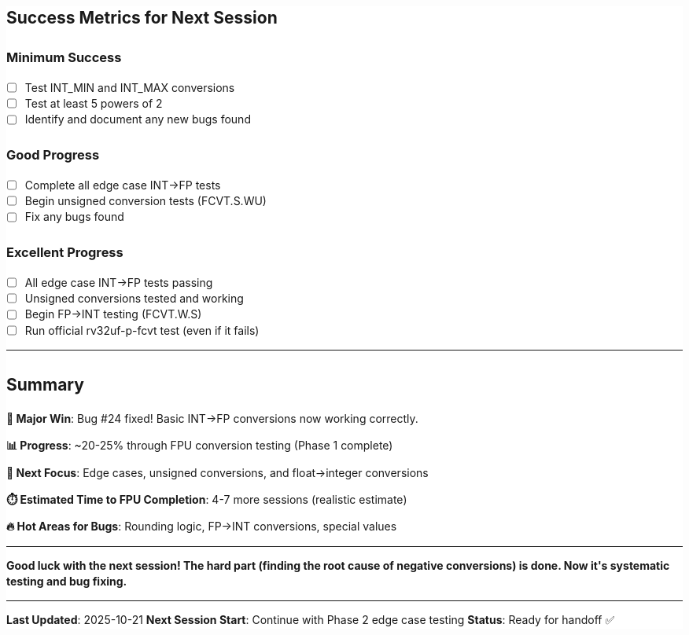 
## Success Metrics for Next Session

### Minimum Success
- [ ] Test INT_MIN and INT_MAX conversions
- [ ] Test at least 5 powers of 2
- [ ] Identify and document any new bugs found

### Good Progress
- [ ] Complete all edge case INT→FP tests
- [ ] Begin unsigned conversion tests (FCVT.S.WU)
- [ ] Fix any bugs found

### Excellent Progress
- [ ] All edge case INT→FP tests passing
- [ ] Unsigned conversions tested and working
- [ ] Begin FP→INT testing (FCVT.W.S)
- [ ] Run official rv32uf-p-fcvt test (even if it fails)

---

## Summary

**🎉 Major Win**: Bug #24 fixed! Basic INT→FP conversions now working correctly.

**📊 Progress**: ~20-25% through FPU conversion testing (Phase 1 complete)

**🎯 Next Focus**: Edge cases, unsigned conversions, and float→integer conversions

**⏱️ Estimated Time to FPU Completion**: 4-7 more sessions (realistic estimate)

**🔥 Hot Areas for Bugs**: Rounding logic, FP→INT conversions, special values

---

**Good luck with the next session! The hard part (finding the root cause of negative conversions) is done. Now it's systematic testing and bug fixing.**

---

**Last Updated**: 2025-10-21
**Next Session Start**: Continue with Phase 2 edge case testing
**Status**: Ready for handoff ✅
